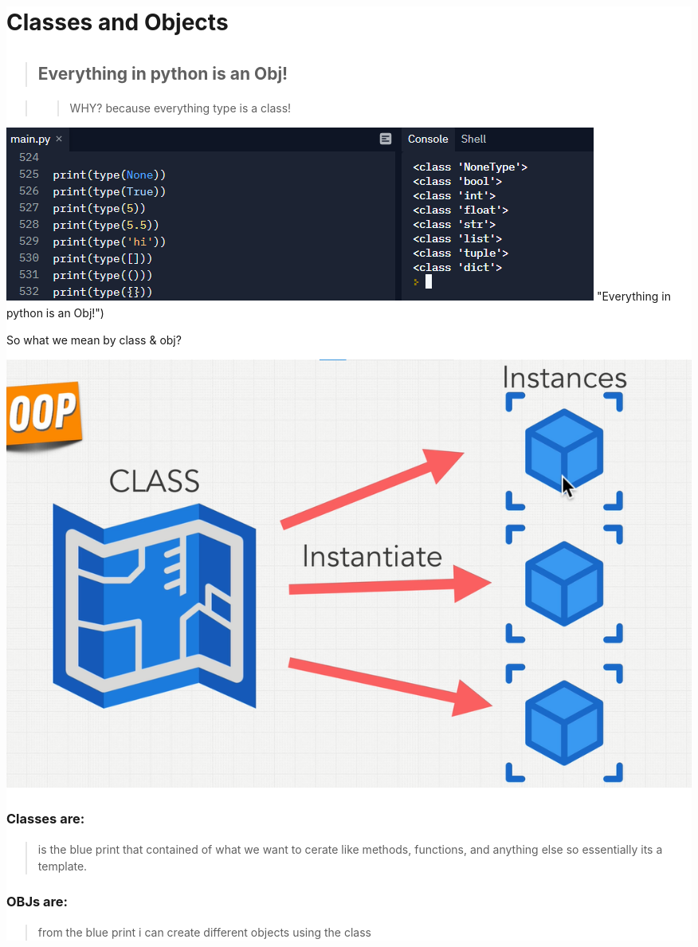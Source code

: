 # Classes and Objects
> ## Everything in python is an Obj!

>> WHY? because everything type is a class!


![alt text](../assets/15.png) "Everything in python is an Obj!") 

So what we mean by class & obj?

![alt text](../assets/16.png "what we mean by class & obj?") 
### Classes are:
> is the blue print that contained of what we want to cerate like methods, functions, and anything else so essentially its a template.
### OBJs are:
> from the blue print i can create different objects using the class
